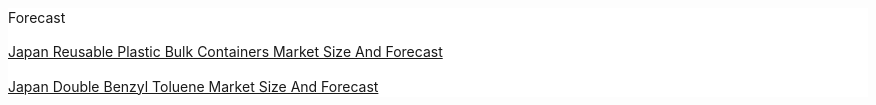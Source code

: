 Forecast</a></p><p><a href="https://github.com/DipramanCMRI02/AIWith/blob/main/Reusable-Plastic-Bulk-Containers-Market/Reusable-Plastic-Bulk-Containers-Market.md">Japan Reusable Plastic Bulk Containers Market Size And Forecast</a></p><p><a href="https://github.com/DipramanCMRI02/AIWith/blob/main/Double-Benzyl-Toluene-Market/Double-Benzyl-Toluene-Market.md">Japan Double Benzyl Toluene Market Size And Forecast</a></p>
